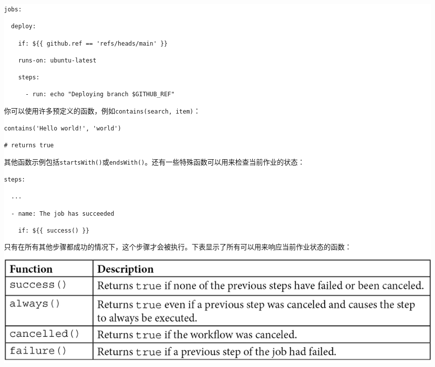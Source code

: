 ```
jobs:
```

```
  deploy:
```

```
    if: ${{ github.ref == 'refs/heads/main' }}
```

```
    runs-on: ubuntu-latest
```

```
    steps:
```

```
      - run: echo "Deploying branch $GITHUB_REF"
```

你可以使用许多预定义的函数，例如`contains(search, item)`：

```
contains('Hello world!', 'world')
```

```
# returns true
```

其他函数示例包括`startsWith()`或`endsWith()`。还有一些特殊函数可以用来检查当前作业的状态：

```
steps:
```

```
  ...
```

```
  - name: The job has succeeded
```

```
    if: ${{ success() }}
```

只有在所有其他步骤都成功的情况下，这个步骤才会被执行。下表显示了所有可以用来响应当前作业状态的函数：

![表 6.4 – 检查作业状态的特殊功能](img/B17827_Ch_6_Table_04.jpg)
